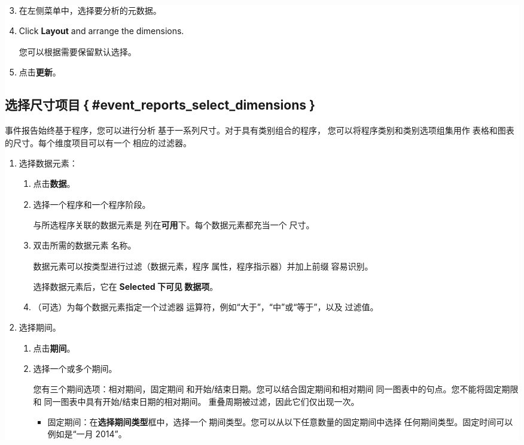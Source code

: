 3.  在左侧菜单中，选择要分析的元数据。

4.  Click **Layout** and arrange the dimensions.

    您可以根据需要保留默认选择。

5.  点击**更新**。

## 选择尺寸项目 { #event_reports_select_dimensions } 

 

事件报告始终基于程序，您可以进行分析
基于一系列尺寸。对于具有类别组合的程序，
您可以将程序类别和类别选项组集用作
表格和图表的尺寸。每个维度项目可以有一个
相应的过滤器。

1.  选择数据元素：

    1.  点击**数据**。

    2.  选择一个程序和一个程序阶段。

        与所选程序关联的数据元素是
        列在**可用**下。每个数据元素都充当一个
        尺寸。

    3.  双击所需的数据元素
        名称。

        数据元素可以按类型进行过滤（数据元素，程序
        属性，程序指示器）并加上前缀
        容易识别。

        选择数据元素后，它在 **Selected 下可见
        数据项**。

    4.  （可选）为每个数据元素指定一个过滤器
        运算符，例如“大于”，“中”或“等于”，以及
        过滤值。

2.  选择期间。

    1.  点击**期间**。

    2.  选择一个或多个期间。

        您有三个期间选项：相对期间，固定期间
        和开始/结束日期。您可以结合固定期间和相对期间
        同一图表中的句点。您不能将固定期限和
        同一图表中具有开始/结束日期的相对期间。
        重叠周期被过滤，因此它们仅出现一次。

          - 固定期间：在**选择期间类型**框中，选择一个
            期间类型。您可以从以下任意数量的固定期间中选择
            任何期间类型。固定时间可以例如是“一月
            2014”。

